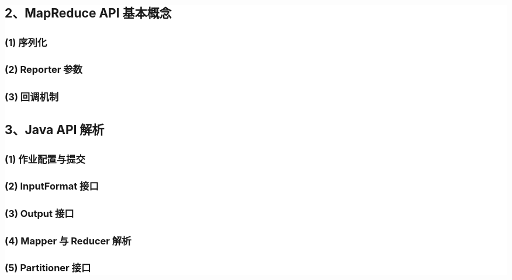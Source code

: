 




## 2、MapReduce API 基本概念

### (1) 序列化





### (2) Reporter 参数







### (3) 回调机制







## 3、Java API 解析

### (1) 作业配置与提交







### (2) InputFormat 接口







### (3) Output 接口







### (4) Mapper 与 Reducer 解析







### (5) Partitioner 接口





